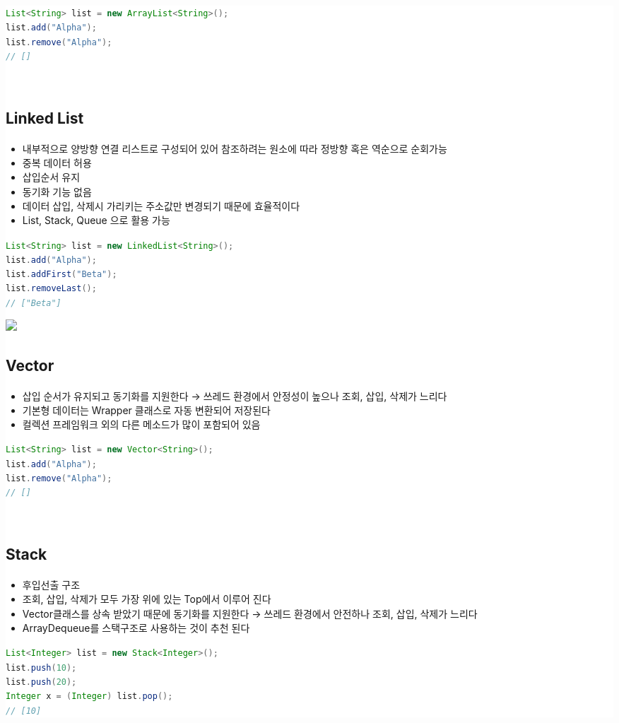 ```java
List<String> list = new ArrayList<String>();
list.add("Alpha");
list.remove("Alpha");
// []
```

<br>

## Linked List
- 내부적으로 양방향 연결 리스트로 구성되어 있어 참조하려는 원소에 따라 정방향 혹은 역순으로 순회가능
- 중복 데이터 허용
- 삽입순서 유지
- 동기화 기능 없음
- 데이터 삽입, 삭제시 가리키는 주소값만 변경되기 때문에 효율적이다
- List, Stack, Queue 으로 활용 가능

```java
List<String> list = new LinkedList<String>();
list.add("Alpha");
list.addFirst("Beta");
list.removeLast();
// ["Beta"]
```

<img src="/joplinRes/_resources/539fa35168b1bed4d75819b1df3bda6d.png" width="500"/>
<br>

## Vector
- 삽입 순서가 유지되고 동기화를 지원한다
  → 쓰레드 환경에서 안정성이 높으나 조회, 삽입, 삭제가 느리다
- 기본형 데이터는 Wrapper 클래스로 자동 변환되어 저장된다
- 컬렉션 프레임워크 외의 다른 메소드가 많이 포함되어 있음

```java
List<String> list = new Vector<String>();
list.add("Alpha");
list.remove("Alpha");
// []
```

<br>

## Stack
- 후입선출 구조
- 조회, 삽입, 삭제가 모두 가장 위에 있는 Top에서 이루어 진다
- Vector클래스를 상속 받았기 때문에 동기화를 지원한다
 → 쓰레드 환경에서 안전하나 조회, 삽입, 삭제가 느리다
- ArrayDequeue를 스택구조로 사용하는 것이 추천 된다

```java
List<Integer> list = new Stack<Integer>();
list.push(10);
list.push(20);
Integer x = (Integer) list.pop();
// [10]
```

